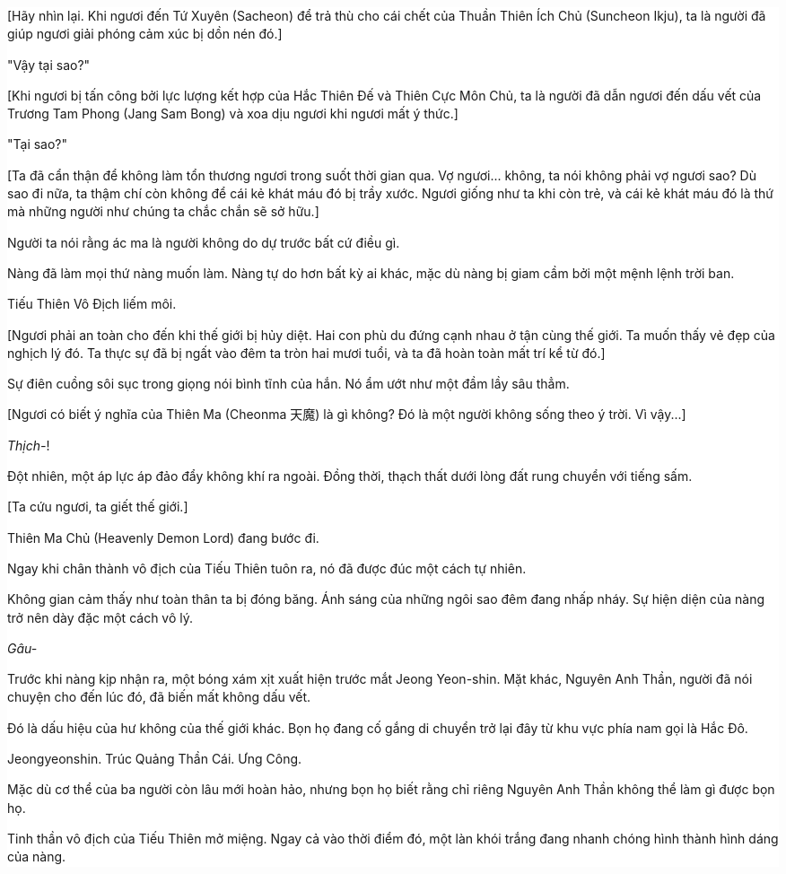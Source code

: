[Hãy nhìn lại. Khi ngươi đến Tứ Xuyên (Sacheon) để trả thù cho cái chết của Thuần Thiên Ích Chủ (Suncheon Ikju), ta là người đã giúp ngươi giải phóng cảm xúc bị dồn nén đó.]

"Vậy tại sao?"

[Khi ngươi bị tấn công bởi lực lượng kết hợp của Hắc Thiên Đế và Thiên Cực Môn Chủ, ta là người đã dẫn ngươi đến dấu vết của Trương Tam Phong (Jang Sam Bong) và xoa dịu ngươi khi ngươi mất ý thức.]

"Tại sao?"

[Ta đã cẩn thận để không làm tổn thương ngươi trong suốt thời gian qua. Vợ ngươi... không, ta nói không phải vợ ngươi sao? Dù sao đi nữa, ta thậm chí còn không để cái kẻ khát máu đó bị trầy xước. Ngươi giống như ta khi còn trẻ, và cái kẻ khát máu đó là thứ mà những người như chúng ta chắc chắn sẽ sở hữu.]

Người ta nói rằng ác ma là người không do dự trước bất cứ điều gì.

Nàng đã làm mọi thứ nàng muốn làm. Nàng tự do hơn bất kỳ ai khác, mặc dù nàng bị giam cầm bởi một mệnh lệnh trời ban.

Tiếu Thiên Vô Địch liếm môi.

[Ngươi phải an toàn cho đến khi thế giới bị hủy diệt. Hai con phù du đứng cạnh nhau ở tận cùng thế giới. Ta muốn thấy vẻ đẹp của nghịch lý đó. Ta thực sự đã bị ngất vào đêm ta tròn hai mươi tuổi, và ta đã hoàn toàn mất trí kể từ đó.]

Sự điên cuồng sôi sục trong giọng nói bình tĩnh của hắn. Nó ẩm ướt như một đầm lầy sâu thẳm.

[Ngươi có biết ý nghĩa của Thiên Ma (Cheonma 天魔) là gì không? Đó là một người không sống theo ý trời. Vì vậy...]

*Thịch-*!

Đột nhiên, một áp lực áp đảo đẩy không khí ra ngoài. Đồng thời, thạch thất dưới lòng đất rung chuyển với tiếng sấm.

[Ta cứu ngươi, ta giết thế giới.]

Thiên Ma Chủ (Heavenly Demon Lord) đang bước đi.

Ngay khi chân thành vô địch của Tiếu Thiên tuôn ra, nó đã được đúc một cách tự nhiên.

Không gian cảm thấy như toàn thân ta bị đóng băng. Ánh sáng của những ngôi sao đêm đang nhấp nháy. Sự hiện diện của nàng trở nên dày đặc một cách vô lý.

*Gâu-*

Trước khi nàng kịp nhận ra, một bóng xám xịt xuất hiện trước mắt Jeong Yeon-shin. Mặt khác, Nguyên Anh Thần, người đã nói chuyện cho đến lúc đó, đã biến mất không dấu vết.

Đó là dấu hiệu của hư không của thế giới khác. Bọn họ đang cố gắng di chuyển trở lại đây từ khu vực phía nam gọi là Hắc Đô.

Jeongyeonshin. Trúc Quảng Thần Cái. Ưng Công.

Mặc dù cơ thể của ba người còn lâu mới hoàn hảo, nhưng bọn họ biết rằng chỉ riêng Nguyên Anh Thần không thể làm gì được bọn họ.

Tinh thần vô địch của Tiếu Thiên mở miệng. Ngay cả vào thời điểm đó, một làn khói trắng đang nhanh chóng hình thành hình dáng của nàng.
